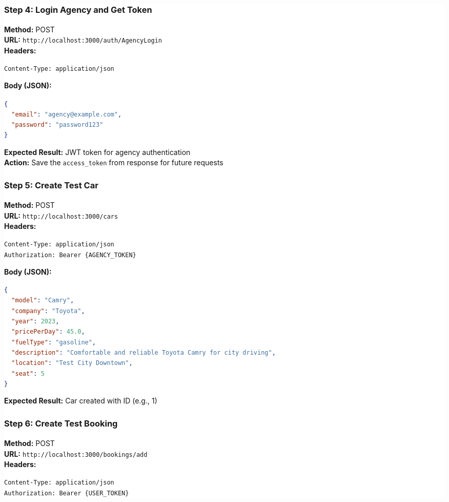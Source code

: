 ### Step 4: Login Agency and Get Token

**Method:** POST  
**URL:** `http://localhost:3000/auth/AgencyLogin`  
**Headers:**

```
Content-Type: application/json
```

**Body (JSON):**

```json
{
  "email": "agency@example.com",
  "password": "password123"
}
```

**Expected Result:** JWT token for agency authentication  
**Action:** Save the `access_token` from response for future requests

### Step 5: Create Test Car

**Method:** POST  
**URL:** `http://localhost:3000/cars`  
**Headers:**

```
Content-Type: application/json
Authorization: Bearer {AGENCY_TOKEN}
```

**Body (JSON):**

```json
{
  "model": "Camry",
  "company": "Toyota",
  "year": 2023,
  "pricePerDay": 45.0,
  "fuelType": "gasoline",
  "description": "Comfortable and reliable Toyota Camry for city driving",
  "location": "Test City Downtown",
  "seat": 5
}
```

**Expected Result:** Car created with ID (e.g., 1)

### Step 6: Create Test Booking

**Method:** POST  
**URL:** `http://localhost:3000/bookings/add`  
**Headers:**

```
Content-Type: application/json
Authorization: Bearer {USER_TOKEN}
```
